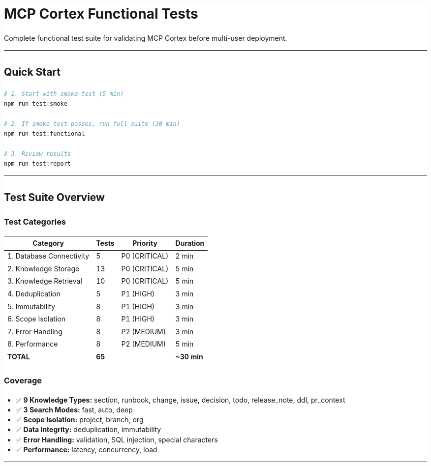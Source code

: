 # MCP Cortex Functional Tests

Complete functional test suite for validating MCP Cortex before multi-user deployment.

---

## Quick Start

```bash
# 1. Start with smoke test (5 min)
npm run test:smoke

# 2. If smoke test passes, run full suite (30 min)
npm run test:functional

# 3. Review results
npm run test:report
```

---

## Test Suite Overview

### Test Categories

| Category | Tests | Priority | Duration |
|----------|-------|----------|----------|
| 1. Database Connectivity | 5 | P0 (CRITICAL) | 2 min |
| 2. Knowledge Storage | 13 | P0 (CRITICAL) | 5 min |
| 3. Knowledge Retrieval | 10 | P0 (CRITICAL) | 5 min |
| 4. Deduplication | 5 | P1 (HIGH) | 3 min |
| 5. Immutability | 8 | P1 (HIGH) | 3 min |
| 6. Scope Isolation | 8 | P1 (HIGH) | 3 min |
| 7. Error Handling | 8 | P2 (MEDIUM) | 3 min |
| 8. Performance | 8 | P2 (MEDIUM) | 5 min |
| **TOTAL** | **65** | | **~30 min** |

### Coverage

- ✅ **9 Knowledge Types:** section, runbook, change, issue, decision, todo, release_note, ddl, pr_context
- ✅ **3 Search Modes:** fast, auto, deep
- ✅ **Scope Isolation:** project, branch, org
- ✅ **Data Integrity:** deduplication, immutability
- ✅ **Error Handling:** validation, SQL injection, special characters
- ✅ **Performance:** latency, concurrency, load

---